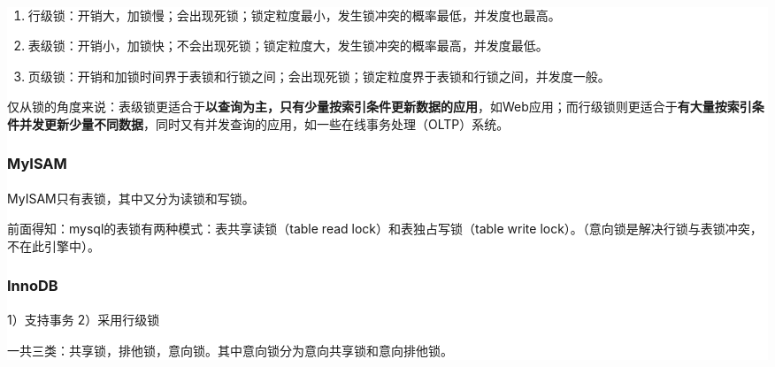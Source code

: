 1. 行级锁：开销大，加锁慢；会出现死锁；锁定粒度最小，发生锁冲突的概率最低，并发度也最高。

1. 表级锁：开销小，加锁快；不会出现死锁；锁定粒度大，发生锁冲突的概率最高，并发度最低。

1. 页级锁：开销和加锁时间界于表锁和行锁之间；会出现死锁；锁定粒度界于表锁和行锁之间，并发度一般。

仅从锁的角度来说：表级锁更适合于**以查询为主，只有少量按索引条件更新数据的应用**，如Web应用；而行级锁则更适合于**有大量按索引条件并发更新少量不同数据**，同时又有并发查询的应用，如一些在线事务处理（OLTP）系统。

### MyISAM

MyISAM只有表锁，其中又分为读锁和写锁。

前面得知：mysql的表锁有两种模式：表共享读锁（table read lock）和表独占写锁（table write lock）。（意向锁是解决行锁与表锁冲突，不在此引擎中）。

### InnoDB

1）支持事务
2）采用行级锁

一共三类：共享锁，排他锁，意向锁。其中意向锁分为意向共享锁和意向排他锁。